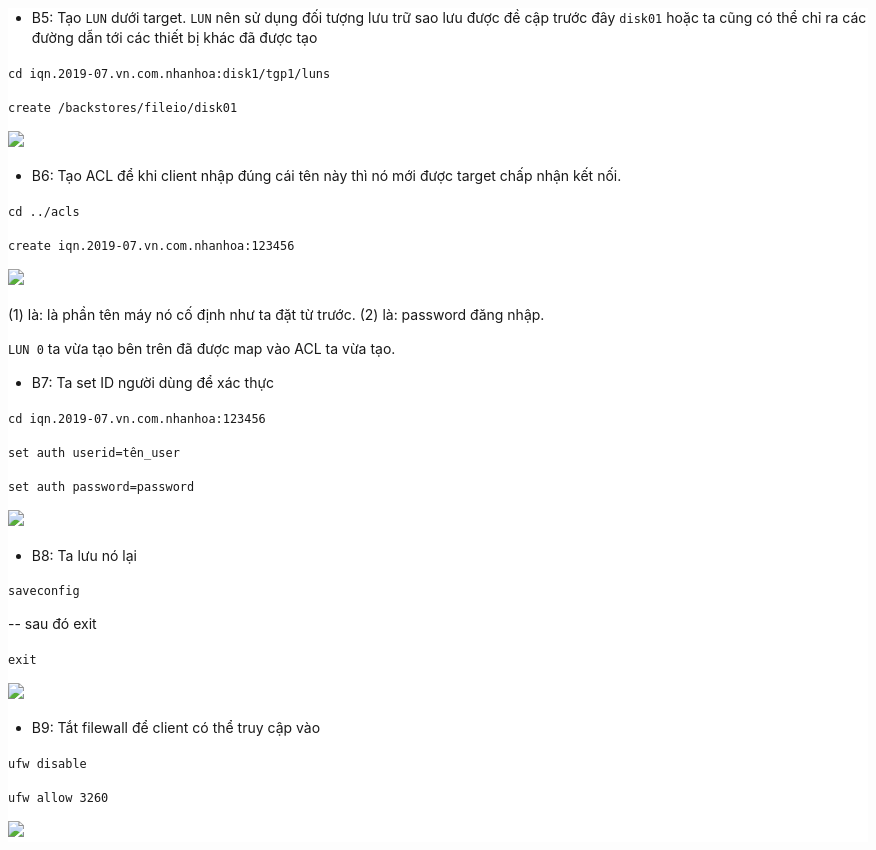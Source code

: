 - B5: Tạo ``LUN`` dưới target. ``LUN`` nên sử dụng đối tượng lưu trữ sao lưu được đề cập trước đây ``disk01`` hoặc ta cũng có thể chỉ ra các đường dẫn tới các thiết bị khác đã được tạo
```
cd iqn.2019-07.vn.com.nhanhoa:disk1/tgp1/luns
```
```
create /backstores/fileio/disk01
```
![](https://scontent.fhan5-7.fna.fbcdn.net/v/t1.15752-9/66934744_504847776921084_7784329582039007232_n.png?_nc_cat=100&_nc_oc=AQkN0v2wom7cl03mEZPuxqKejngzLPp1FjTMG0HzaBZGnHDkGyYs-wEBJj0MEEjtjJ4&_nc_ht=scontent.fhan5-7.fna&oh=f4a4e7cb6bf1cbee9be394240db050b0&oe=5DA633D7)

- B6: Tạo ACL để khi client nhập đúng cái tên này thì nó mới được target chấp nhận kết nối. 
```
cd ../acls
```
```
create iqn.2019-07.vn.com.nhanhoa:123456
```
![](https://scontent.fhan5-4.fna.fbcdn.net/v/t1.15752-9/66493084_389548975099535_5204312705510408192_n.png?_nc_cat=104&_nc_oc=AQkzw-tdetMKY0vQ0ZM3ZcssVqgpm9WvnrPNNSVbbAHoUl12A4sMON467a0pUXj8j5c&_nc_ht=scontent.fhan5-4.fna&oh=f02607e6fbb61f6499bf327e517d31a7&oe=5DA9A358)

 (1) là: là phần tên máy nó cố định như ta đặt từ trước.
 (2) là: password đăng nhập.

`` LUN 0 `` ta vừa tạo bên trên đã được map vào ACL ta vừa tạo.

- B7: Ta set ID người dùng để xác thực
```
cd iqn.2019-07.vn.com.nhanhoa:123456
```
```
set auth userid=tên_user
```
```
set auth password=password
```

![](https://scontent.fhan5-3.fna.fbcdn.net/v/t1.15752-9/66697436_385712575412126_5477600027150909440_n.png?_nc_cat=111&_nc_oc=AQk9Du_zMLXyCWar--Jl2aBDj3x00GdmzRn5innCl_a1kYWC_W8OFCUU3WFVF__-Okk&_nc_ht=scontent.fhan5-3.fna&oh=893b18dd2d14dca387819e9810d59736&oe=5DBAB0F1)

- B8: Ta lưu nó lại
```
saveconfig
```
-- sau đó exit
```
exit
```
![](https://scontent.fhan5-4.fna.fbcdn.net/v/t1.15752-9/66738871_754579934958496_6408055484388999168_n.png?_nc_cat=104&_nc_oc=AQlb16ZrlMCLPaR0jPnsHlCsWUMPVyktxk3Jpf-9V6erwUVdpNk4YZSHjCzK2RW33mg&_nc_ht=scontent.fhan5-4.fna&oh=4d0df0b98fa2f81a66b065635f38eba8&oe=5DAEFBFD)

- B9: Tắt filewall để client có thể truy cập vào
```
ufw disable
```
```
ufw allow 3260
```
![](https://scontent.fhan5-3.fna.fbcdn.net/v/t1.15752-9/66105913_1115832385269281_1302387749487116288_n.png?_nc_cat=111&_nc_oc=AQkZj_yrvpGZhluB-RVEeN2MV-RUCnvG-uHnGvdt_FBb1aI1xKLcS1Nr6RR0oPDNn9U&_nc_ht=scontent.fhan5-3.fna&oh=36b4a026e5df2643cc48e60b6a31c5a7&oe=5D7C855B)
